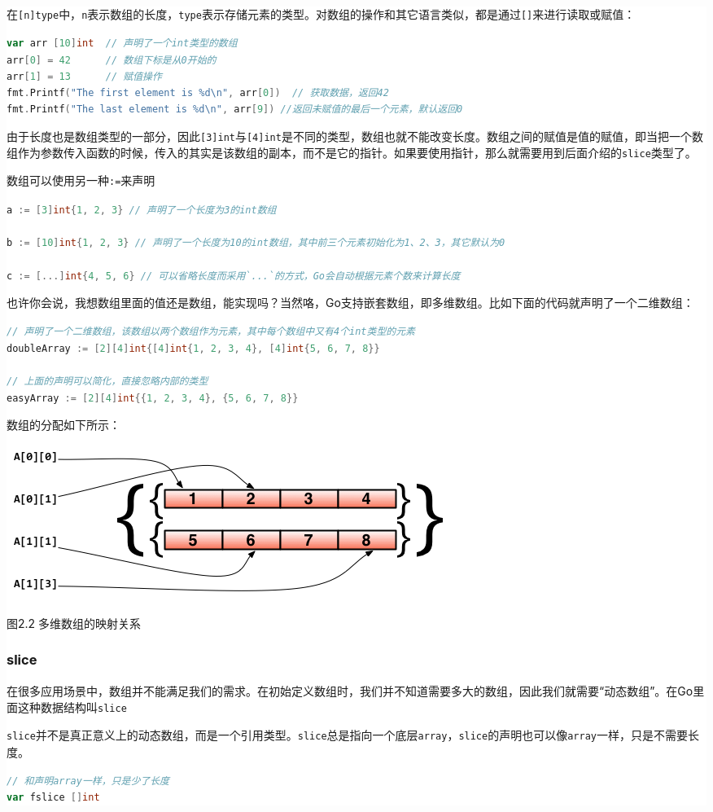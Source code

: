 在`[n]type`中，`n`表示数组的长度，`type`表示存储元素的类型。对数组的操作和其它语言类似，都是通过`[]`来进行读取或赋值：
```go
var arr [10]int  // 声明了一个int类型的数组
arr[0] = 42      // 数组下标是从0开始的
arr[1] = 13      // 赋值操作
fmt.Printf("The first element is %d\n", arr[0])  // 获取数据，返回42
fmt.Printf("The last element is %d\n", arr[9]) //返回未赋值的最后一个元素，默认返回0
```

由于长度也是数组类型的一部分，因此`[3]int`与`[4]int`是不同的类型，数组也就不能改变长度。数组之间的赋值是值的赋值，即当把一个数组作为参数传入函数的时候，传入的其实是该数组的副本，而不是它的指针。如果要使用指针，那么就需要用到后面介绍的`slice`类型了。

数组可以使用另一种`:=`来声明
```go
a := [3]int{1, 2, 3} // 声明了一个长度为3的int数组

b := [10]int{1, 2, 3} // 声明了一个长度为10的int数组，其中前三个元素初始化为1、2、3，其它默认为0

c := [...]int{4, 5, 6} // 可以省略长度而采用`...`的方式，Go会自动根据元素个数来计算长度
```

也许你会说，我想数组里面的值还是数组，能实现吗？当然咯，Go支持嵌套数组，即多维数组。比如下面的代码就声明了一个二维数组：
```go
// 声明了一个二维数组，该数组以两个数组作为元素，其中每个数组中又有4个int类型的元素
doubleArray := [2][4]int{[4]int{1, 2, 3, 4}, [4]int{5, 6, 7, 8}}

// 上面的声明可以简化，直接忽略内部的类型
easyArray := [2][4]int{{1, 2, 3, 4}, {5, 6, 7, 8}}
```

数组的分配如下所示：

![](images/2.2.array.png?raw=true)

图2.2 多维数组的映射关系


### slice

在很多应用场景中，数组并不能满足我们的需求。在初始定义数组时，我们并不知道需要多大的数组，因此我们就需要“动态数组”。在Go里面这种数据结构叫`slice`

`slice`并不是真正意义上的动态数组，而是一个引用类型。`slice`总是指向一个底层`array`，`slice`的声明也可以像`array`一样，只是不需要长度。
```go
// 和声明array一样，只是少了长度
var fslice []int
```
